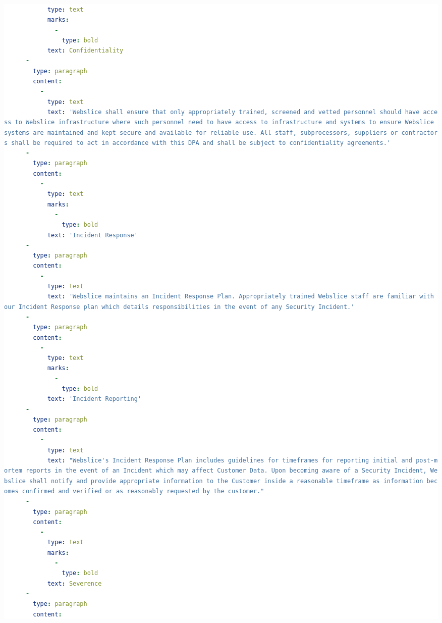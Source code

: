```yaml
            type: text
            marks:
              -
                type: bold
            text: Confidentiality
      -
        type: paragraph
        content:
          -
            type: text
            text: 'Webslice shall ensure that only appropriately trained, screened and vetted personnel should have access to Webslice infrastructure where such personnel need to have access to infrastructure and systems to ensure Webslice systems are maintained and kept secure and available for reliable use. All staff, subprocessors, suppliers or contractors shall be required to act in accordance with this DPA and shall be subject to confidentiality agreements.'
      -
        type: paragraph
        content:
          -
            type: text
            marks:
              -
                type: bold
            text: 'Incident Response'
      -
        type: paragraph
        content:
          -
            type: text
            text: 'Webslice maintains an Incident Response Plan. Appropriately trained Webslice staff are familiar with our Incident Response plan which details responsibilities in the event of any Security Incident.'
      -
        type: paragraph
        content:
          -
            type: text
            marks:
              -
                type: bold
            text: 'Incident Reporting'
      -
        type: paragraph
        content:
          -
            type: text
            text: "Webslice's Incident Response Plan includes guidelines for timeframes for reporting initial and post-mortem reports in the event of an Incident which may affect Customer Data. Upon becoming aware of a Security Incident, Webslice shall notify and provide appropriate information to the Customer inside a reasonable timeframe as information becomes confirmed and verified or as reasonably requested by the customer."
      -
        type: paragraph
        content:
          -
            type: text
            marks:
              -
                type: bold
            text: Severence
      -
        type: paragraph
        content:
```